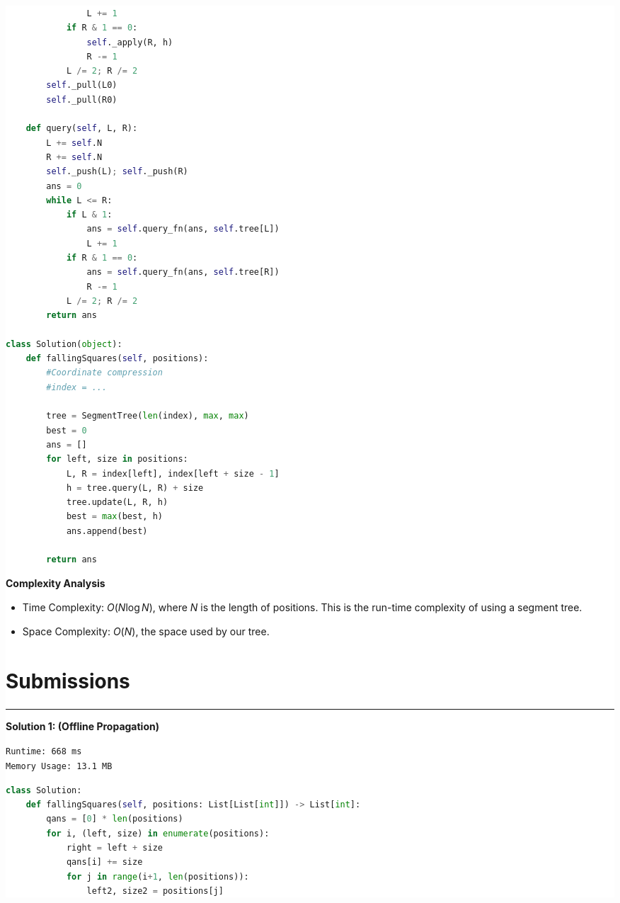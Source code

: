 ```python
                L += 1
            if R & 1 == 0:
                self._apply(R, h)
                R -= 1
            L /= 2; R /= 2
        self._pull(L0)
        self._pull(R0)

    def query(self, L, R):
        L += self.N
        R += self.N
        self._push(L); self._push(R)
        ans = 0
        while L <= R:
            if L & 1:
                ans = self.query_fn(ans, self.tree[L])
                L += 1
            if R & 1 == 0:
                ans = self.query_fn(ans, self.tree[R])
                R -= 1
            L /= 2; R /= 2
        return ans

class Solution(object):
    def fallingSquares(self, positions):
        #Coordinate compression
        #index = ...

        tree = SegmentTree(len(index), max, max)
        best = 0
        ans = []
        for left, size in positions:
            L, R = index[left], index[left + size - 1]
            h = tree.query(L, R) + size
            tree.update(L, R, h)
            best = max(best, h)
            ans.append(best)

        return ans
```

**Complexity Analysis**

* Time Complexity: $O(N \log N)$, where $N$ is the length of positions. This is the run-time complexity of using a segment tree.

* Space Complexity: $O(N)$, the space used by our tree.

# Submissions
---
**Solution 1: (Offline Propagation)**
```
Runtime: 668 ms
Memory Usage: 13.1 MB
```
```python
class Solution:
    def fallingSquares(self, positions: List[List[int]]) -> List[int]:
        qans = [0] * len(positions)
        for i, (left, size) in enumerate(positions):
            right = left + size
            qans[i] += size
            for j in range(i+1, len(positions)):
                left2, size2 = positions[j]
```